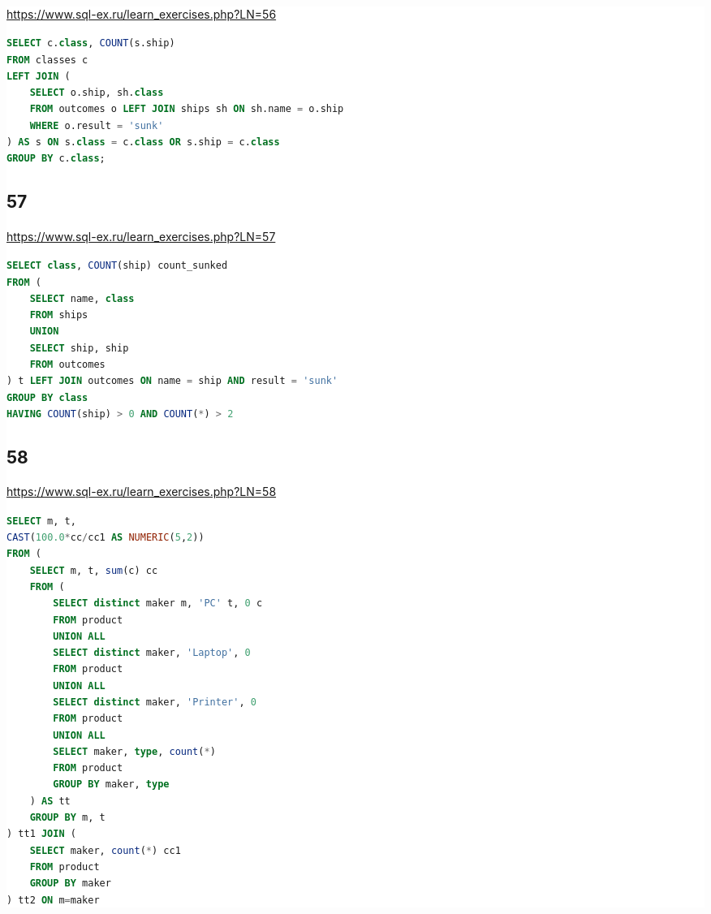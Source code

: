 https://www.sql-ex.ru/learn_exercises.php?LN=56

```sql
SELECT c.class, COUNT(s.ship)
FROM classes c
LEFT JOIN (
	SELECT o.ship, sh.class
	FROM outcomes o LEFT JOIN ships sh ON sh.name = o.ship
	WHERE o.result = 'sunk'
) AS s ON s.class = c.class OR s.ship = c.class
GROUP BY c.class;
```

## 57

https://www.sql-ex.ru/learn_exercises.php?LN=57

```sql
SELECT class, COUNT(ship) count_sunked
FROM (
	SELECT name, class 
	FROM ships
	UNION
	SELECT ship, ship
	FROM outcomes
) t LEFT JOIN outcomes ON name = ship AND result = 'sunk'
GROUP BY class
HAVING COUNT(ship) > 0 AND COUNT(*) > 2
```

## 58

https://www.sql-ex.ru/learn_exercises.php?LN=58

```sql
SELECT m, t,
CAST(100.0*cc/cc1 AS NUMERIC(5,2))
FROM (
	SELECT m, t, sum(c) cc 
	FROM (
		SELECT distinct maker m, 'PC' t, 0 c 
		FROM product
		UNION ALL
		SELECT distinct maker, 'Laptop', 0 
		FROM product
		UNION ALL
		SELECT distinct maker, 'Printer', 0 
		FROM product
		UNION ALL
		SELECT maker, type, count(*) 
		FROM product
		GROUP BY maker, type
	) AS tt
	GROUP BY m, t
) tt1 JOIN (
	SELECT maker, count(*) cc1 
	FROM product 
	GROUP BY maker
) tt2 ON m=maker
```
